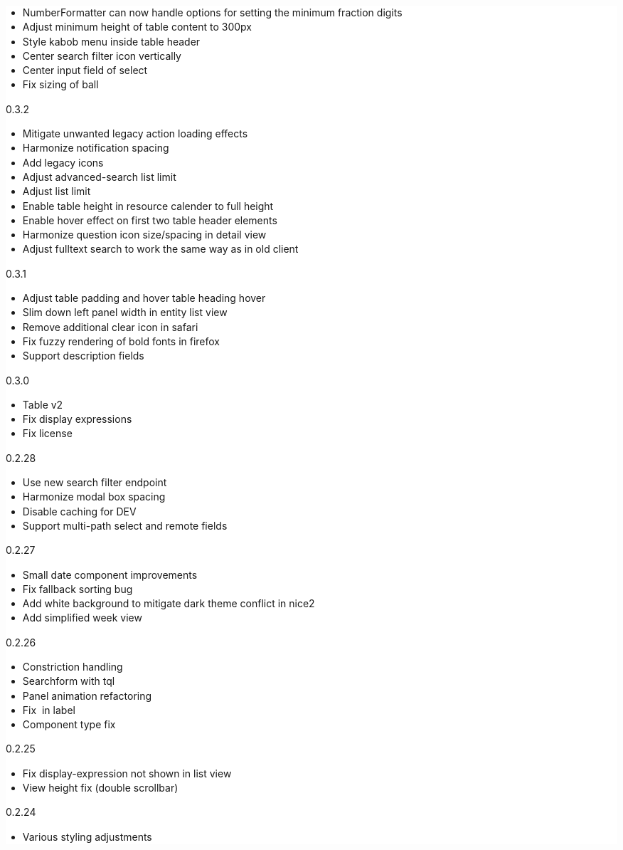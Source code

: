 - NumberFormatter can now handle options for setting the minimum fraction digits
- Adjust minimum height of table content to 300px
- Style kabob menu inside table header
- Center search filter icon vertically
- Center input field of select
- Fix sizing of ball

0.3.2
- Mitigate unwanted legacy action loading effects
- Harmonize notification spacing
- Add legacy icons
- Adjust advanced-search list limit
- Adjust list limit
- Enable table height in resource calender to full height
- Enable hover effect on first two table header elements
- Harmonize question icon size/spacing in detail view
- Adjust fulltext search to work the same way as in old client

0.3.1
- Adjust table padding and hover table heading hover
- Slim down left panel width in entity list view
- Remove additional clear icon in safari
- Fix fuzzy rendering of bold fonts in firefox
- Support description fields

0.3.0
- Table v2
- Fix display expressions
- Fix license

0.2.28
- Use new search filter endpoint
- Harmonize modal box spacing
- Disable caching for DEV
- Support multi-path select and remote fields

0.2.27
- Small date component improvements
- Fix fallback sorting bug
- Add white background to mitigate dark theme conflict in nice2
- Add simplified week view

0.2.26
- Constriction handling
- Searchform with tql
- Panel animation refactoring
- Fix &shy; in label
- Component type fix

0.2.25
- Fix display-expression not shown in list view
- View height fix (double scrollbar)

0.2.24
- Various styling adjustments
